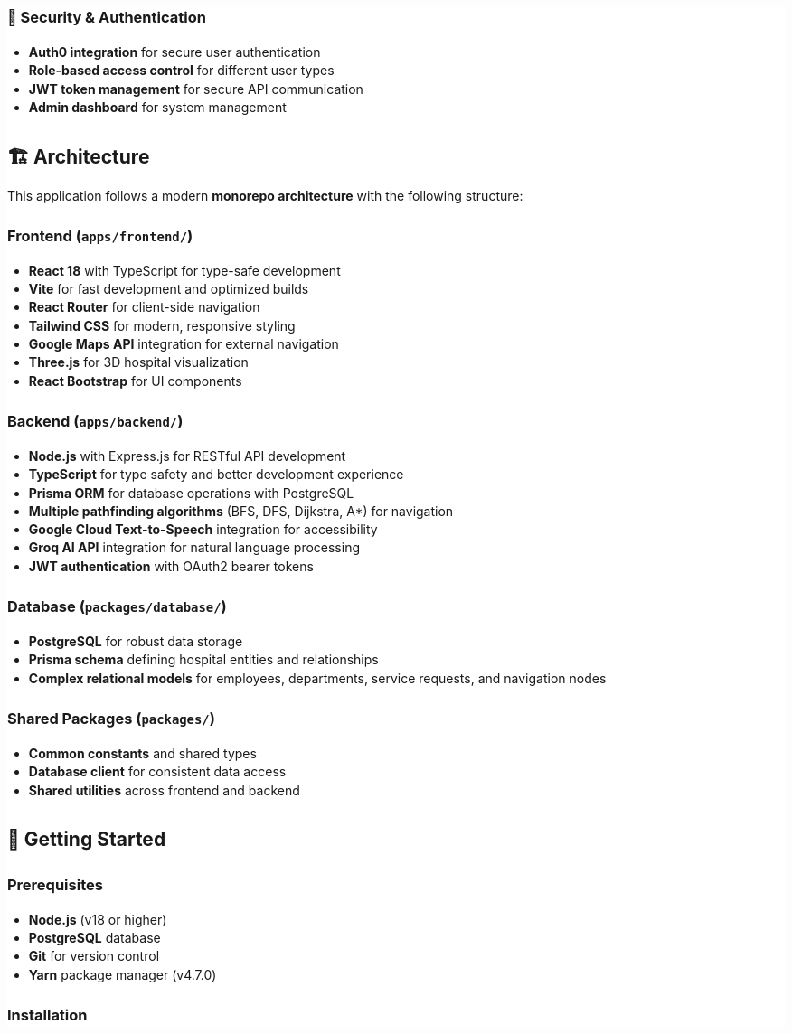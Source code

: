 ### 🔐 Security & Authentication
- **Auth0 integration** for secure user authentication
- **Role-based access control** for different user types
- **JWT token management** for secure API communication
- **Admin dashboard** for system management

## 🏗️ Architecture

This application follows a modern **monorepo architecture** with the following structure:

### Frontend (`apps/frontend/`)
- **React 18** with TypeScript for type-safe development
- **Vite** for fast development and optimized builds
- **React Router** for client-side navigation
- **Tailwind CSS** for modern, responsive styling
- **Google Maps API** integration for external navigation
- **Three.js** for 3D hospital visualization
- **React Bootstrap** for UI components

### Backend (`apps/backend/`)
- **Node.js** with Express.js for RESTful API development
- **TypeScript** for type safety and better development experience
- **Prisma ORM** for database operations with PostgreSQL
- **Multiple pathfinding algorithms** (BFS, DFS, Dijkstra, A*) for navigation
- **Google Cloud Text-to-Speech** integration for accessibility
- **Groq AI API** integration for natural language processing
- **JWT authentication** with OAuth2 bearer tokens

### Database (`packages/database/`)
- **PostgreSQL** for robust data storage
- **Prisma schema** defining hospital entities and relationships
- **Complex relational models** for employees, departments, service requests, and navigation nodes

### Shared Packages (`packages/`)
- **Common constants** and shared types
- **Database client** for consistent data access
- **Shared utilities** across frontend and backend

## 🚀 Getting Started

### Prerequisites
- **Node.js** (v18 or higher)
- **PostgreSQL** database
- **Git** for version control
- **Yarn** package manager (v4.7.0)

### Installation
